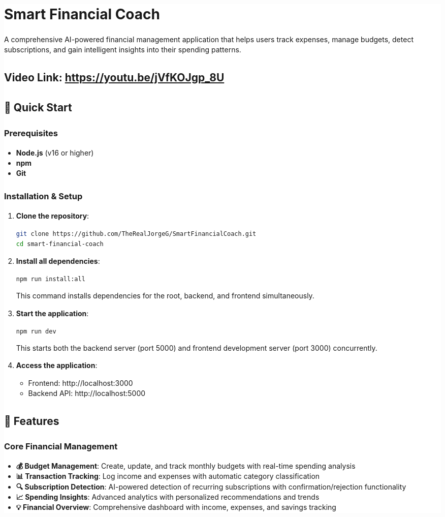 # Smart Financial Coach

A comprehensive AI-powered financial management application that helps users track expenses, manage budgets, detect subscriptions, and gain intelligent insights into their spending patterns.

## Video Link: https://youtu.be/jVfKOJgp_8U 

## 🚀 Quick Start

### Prerequisites
- **Node.js** (v16 or higher)
- **npm** 
- **Git**

### Installation & Setup

1. **Clone the repository**:
   ```bash
   git clone https://github.com/TheRealJorgeG/SmartFinancialCoach.git
   cd smart-financial-coach
   ```

2. **Install all dependencies**:
   ```bash
   npm run install:all
   ```
   This command installs dependencies for the root, backend, and frontend simultaneously.

3. **Start the application**:
   ```bash
   npm run dev
   ```
   This starts both the backend server (port 5000) and frontend development server (port 3000) concurrently.

4. **Access the application**:
   - Frontend: http://localhost:3000
   - Backend API: http://localhost:5000


## 🚀 Features

### Core Financial Management
- **💰 Budget Management**: Create, update, and track monthly budgets with real-time spending analysis
- **📊 Transaction Tracking**: Log income and expenses with automatic category classification
- **🔍 Subscription Detection**: AI-powered detection of recurring subscriptions with confirmation/rejection functionality
- **📈 Spending Insights**: Advanced analytics with personalized recommendations and trends
- **💡 Financial Overview**: Comprehensive dashboard with income, expenses, and savings tracking
